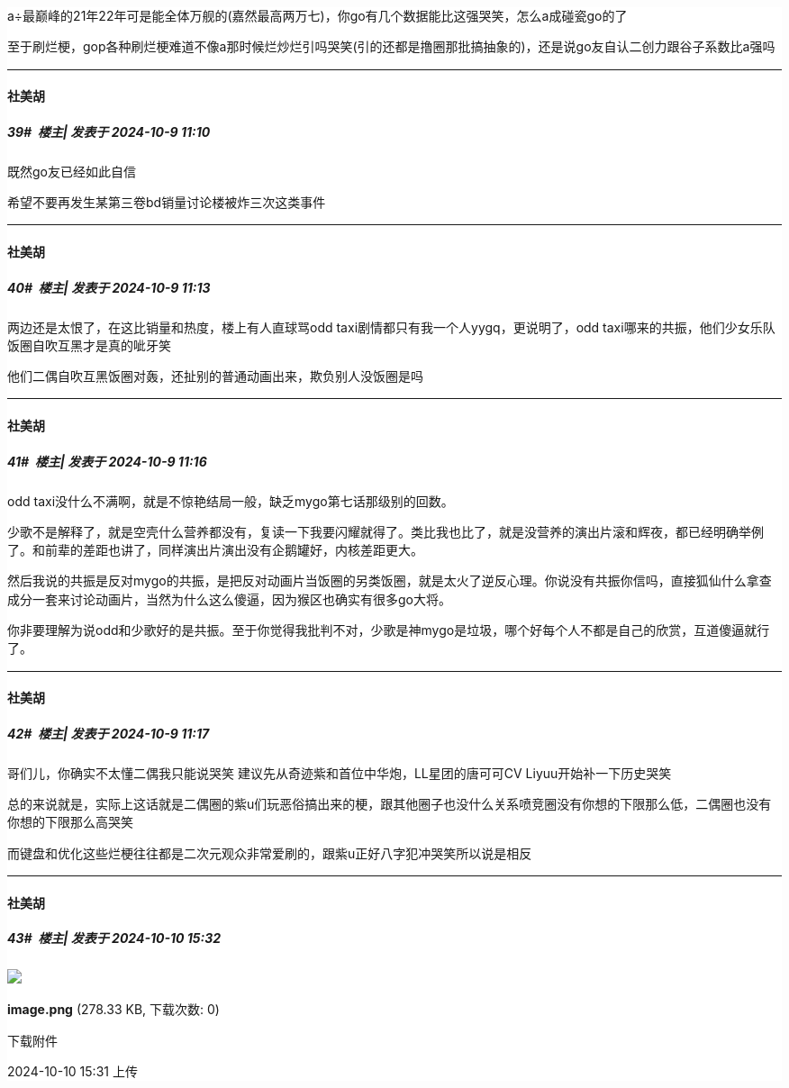 a÷最巅峰的21年22年可是能全体万舰的(嘉然最高两万七)，你go有几个数据能比这强哭笑，怎么a成碰瓷go的了

至于刷烂梗，gop各种刷烂梗难道不像a那时候烂炒烂引吗哭笑(引的还都是撸圈那批搞抽象的)，还是说go友自认二创力跟谷子系数比a强吗

*****

####  社美胡  
##### 39#         楼主| 发表于 2024-10-9 11:10

既然go友已经如此自信

希望不要再发生某第三卷bd销量讨论楼被炸三次这类事件

*****

####  社美胡  
##### 40#         楼主| 发表于 2024-10-9 11:13

两边还是太恨了，在这比销量和热度，楼上有人直球骂odd taxi剧情都只有我一个人yygq，更说明了，odd taxi哪来的共振，他们少女乐队饭圈自吹互黑才是真的呲牙笑

他们二偶自吹互黑饭圈对轰，还扯别的普通动画出来，欺负别人没饭圈是吗


*****

####  社美胡  
##### 41#         楼主| 发表于 2024-10-9 11:16

odd taxi没什么不满啊，就是不惊艳结局一般，缺乏mygo第七话那级别的回数。

少歌不是解释了，就是空壳什么营养都没有，复读一下我要闪耀就得了。类比我也比了，就是没营养的演出片滚和辉夜，都已经明确举例了。和前辈的差距也讲了，同样演出片演出没有企鹅罐好，内核差距更大。

然后我说的共振是反对mygo的共振，是把反对动画片当饭圈的另类饭圈，就是太火了逆反心理。你说没有共振你信吗，直接狐仙什么拿查成分一套来讨论动画片，当然为什么这么傻逼，因为猴区也确实有很多go大将。

你非要理解为说odd和少歌好的是共振。至于你觉得我批判不对，少歌是神mygo是垃圾，哪个好每个人不都是自己的欣赏，互道傻逼就行了。

*****

####  社美胡  
##### 42#         楼主| 发表于 2024-10-9 11:17

哥们儿，你确实不太懂二偶我只能说哭笑 建议先从奇迹紫和首位中华炮，LL星团的唐可可CV Liyuu开始补一下历史哭笑

总的来说就是，实际上这话就是二偶圈的紫u们玩恶俗搞出来的梗，跟其他圈子也没什么关系喷竞圈没有你想的下限那么低，二偶圈也没有你想的下限那么高哭笑

而键盘和优化这些烂梗往往都是二次元观众非常爱刷的，跟紫u正好八字犯冲哭笑所以说是相反


*****

####  社美胡  
##### 43#         楼主| 发表于 2024-10-10 15:32

<img src="https://img.saraba1st.com/forum/202410/10/153159p61boms0uxcxn9ou.png" referrerpolicy="no-referrer">

<strong>image.png</strong> (278.33 KB, 下载次数: 0)

下载附件

2024-10-10 15:31 上传

